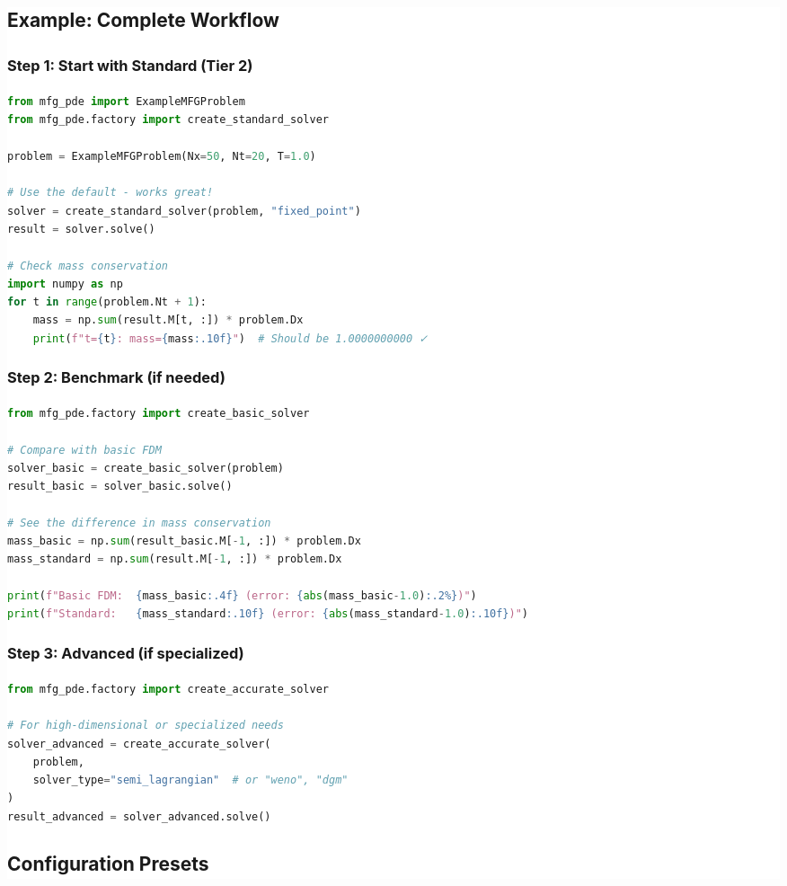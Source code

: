 ## Example: Complete Workflow

### Step 1: Start with Standard (Tier 2)
```python
from mfg_pde import ExampleMFGProblem
from mfg_pde.factory import create_standard_solver

problem = ExampleMFGProblem(Nx=50, Nt=20, T=1.0)

# Use the default - works great!
solver = create_standard_solver(problem, "fixed_point")
result = solver.solve()

# Check mass conservation
import numpy as np
for t in range(problem.Nt + 1):
    mass = np.sum(result.M[t, :]) * problem.Dx
    print(f"t={t}: mass={mass:.10f}")  # Should be 1.0000000000 ✓
```

### Step 2: Benchmark (if needed)
```python
from mfg_pde.factory import create_basic_solver

# Compare with basic FDM
solver_basic = create_basic_solver(problem)
result_basic = solver_basic.solve()

# See the difference in mass conservation
mass_basic = np.sum(result_basic.M[-1, :]) * problem.Dx
mass_standard = np.sum(result.M[-1, :]) * problem.Dx

print(f"Basic FDM:  {mass_basic:.4f} (error: {abs(mass_basic-1.0):.2%})")
print(f"Standard:   {mass_standard:.10f} (error: {abs(mass_standard-1.0):.10f})")
```

### Step 3: Advanced (if specialized)
```python
from mfg_pde.factory import create_accurate_solver

# For high-dimensional or specialized needs
solver_advanced = create_accurate_solver(
    problem,
    solver_type="semi_lagrangian"  # or "weno", "dgm"
)
result_advanced = solver_advanced.solve()
```

## Configuration Presets
